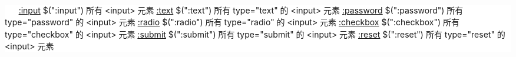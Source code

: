 <tr>
<td style="background-color:#fff;">&nbsp;</td>
<td style="background-color:#fff;">&nbsp;</td>
<td style="background-color:#fff;">&nbsp;</td>
</tr>

<tr>
<td><a href="http://www.w3school.com.cn/jquery/selector_input.asp" title="jQuery :input 选择器">:input</a></td>
<td>$(":input")</td>
<td>所有 &lt;input&gt; 元素</td>
</tr>

<tr>
<td><a href="http://www.w3school.com.cn/jquery/selector_input_text.asp" title="jQuery :text 选择器">:text</a></td>
<td>$(":text")</td>
<td>所有 type="text" 的 &lt;input&gt; 元素</td>
</tr>

<tr>
<td><a href="http://www.w3school.com.cn/jquery/selector_input_password.asp" title="jQuery :password 选择器">:password</a></td>
<td>$(":password")</td>
<td>所有 type="password" 的 &lt;input&gt; 元素</td>
</tr>

<tr>
<td><a href="http://www.w3school.com.cn/jquery/selector_input_radio.asp" title="jQuery :radio 选择器">:radio</a></td>
<td>$(":radio")</td>
<td>所有 type="radio" 的 &lt;input&gt; 元素</td>
</tr>

<tr>
<td><a href="http://www.w3school.com.cn/jquery/selector_input_checkbox.asp" title="jQuery :checkbox 选择器">:checkbox</a></td>
<td>$(":checkbox")</td>
<td>所有 type="checkbox" 的 &lt;input&gt; 元素</td>
</tr>

<tr>
<td><a href="http://www.w3school.com.cn/jquery/selector_input_submit.asp" title="jQuery :submit 选择器">:submit</a></td>
<td>$(":submit")</td>
<td>所有 type="submit" 的 &lt;input&gt; 元素</td>
</tr>

<tr>
<td><a href="http://www.w3school.com.cn/jquery/selector_input_reset.asp" title="jQuery :reset 选择器">:reset</a></td>
<td>$(":reset")</td>
<td>所有 type="reset" 的 &lt;input&gt; 元素</td>
</tr>
